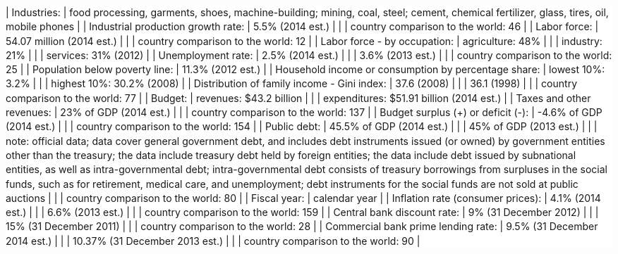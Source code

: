 | Industries: | food processing, garments, shoes, machine-building; mining, coal, steel; cement, chemical fertilizer, glass, tires, oil, mobile phones |
| Industrial production growth rate: | 5.5% (2014 est.) |
| | country comparison to the world:  46 |
| Labor force: | 54.07 million (2014 est.) |
| | country comparison to the world:  12 |
| Labor force - by occupation: | agriculture: 48% |
| | industry: 21% |
| | services: 31% (2012) |
| Unemployment rate: | 2.5% (2014 est.) |
| | 3.6% (2013 est.) |
| | country comparison to the world:  25 |
| Population below poverty line: | 11.3% (2012 est.) |
| Household income or consumption by percentage share: | lowest 10%: 3.2% |
| | highest 10%: 30.2% (2008) |
| Distribution of family income - Gini index: | 37.6 (2008) |
| | 36.1 (1998) |
| | country comparison to the world:  77 |
| Budget: | revenues: $43.2 billion |
| | expenditures: $51.91 billion (2014 est.) |
| Taxes and other revenues: | 23% of GDP (2014 est.) |
| | country comparison to the world:  137 |
| Budget surplus (+) or deficit (-): | -4.6% of GDP (2014 est.) |
| | country comparison to the world:  154 |
| Public debt: | 45.5% of GDP (2014 est.) |
| | 45% of GDP (2013 est.) |
| | note: official data; data cover general government debt, and includes debt instruments issued (or owned) by government entities other than the treasury; the data include treasury debt held by foreign entities; the data include debt issued by subnational entities, as well as intra-governmental debt; intra-governmental debt consists of treasury borrowings from surpluses in the social funds, such as for retirement, medical care, and unemployment; debt instruments for the social funds are not sold at public auctions |
| | country comparison to the world:  80 |
| Fiscal year: | calendar year |
| Inflation rate (consumer prices): | 4.1% (2014 est.) |
| | 6.6% (2013 est.) |
| | country comparison to the world:  159 |
| Central bank discount rate: | 9% (31 December 2012) |
| | 15% (31 December 2011) |
| | country comparison to the world:  28 |
| Commercial bank prime lending rate: | 9.5% (31 December 2014 est.) |
| | 10.37% (31 December 2013 est.) |
| | country comparison to the world:  90 |